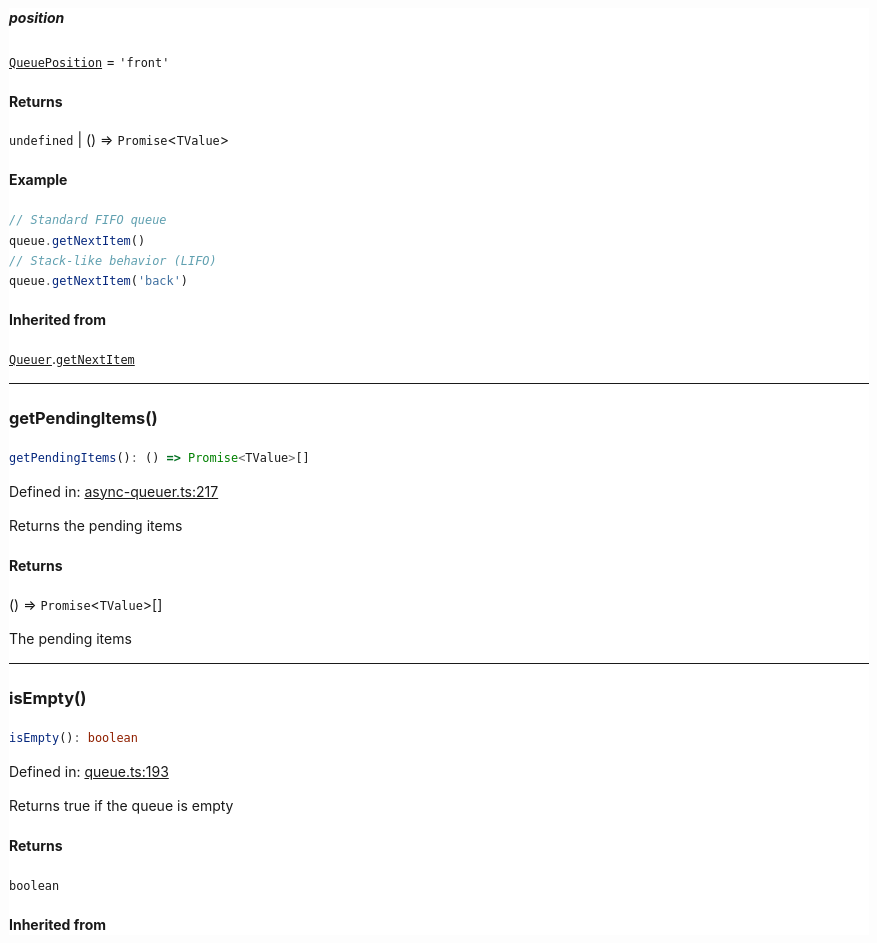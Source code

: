 ##### position

[`QueuePosition`](../type-aliases/queueposition.md) = `'front'`

#### Returns

`undefined` \| () => `Promise`\<`TValue`\>

#### Example

```ts
// Standard FIFO queue
queue.getNextItem()
// Stack-like behavior (LIFO)
queue.getNextItem('back')
```

#### Inherited from

[`Queuer`](queuer.md).[`getNextItem`](Queuer.md#getnextitem)

***

### getPendingItems()

```ts
getPendingItems(): () => Promise<TValue>[]
```

Defined in: [async-queuer.ts:217](https://github.com/TanStack/pacer/blob/main/packages/pacer/src/async-queuer.ts#L217)

Returns the pending items

#### Returns

() => `Promise`\<`TValue`\>[]

The pending items

***

### isEmpty()

```ts
isEmpty(): boolean
```

Defined in: [queue.ts:193](https://github.com/TanStack/pacer/blob/main/packages/pacer/src/queue.ts#L193)

Returns true if the queue is empty

#### Returns

`boolean`

#### Inherited from
